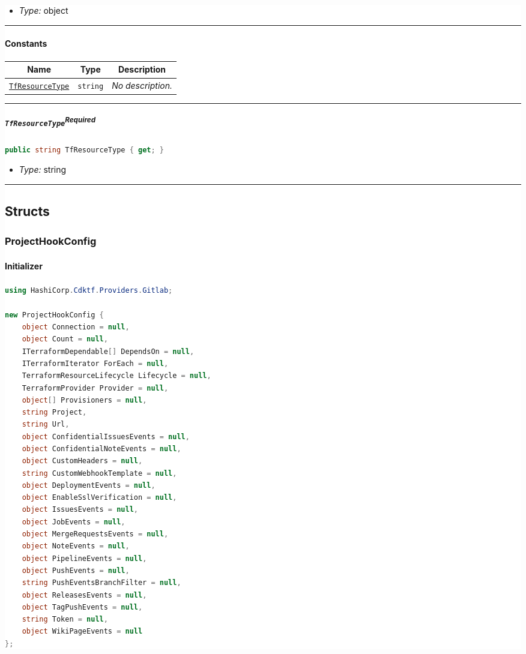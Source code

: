 - *Type:* object

---

#### Constants <a name="Constants" id="Constants"></a>

| **Name** | **Type** | **Description** |
| --- | --- | --- |
| <code><a href="#@cdktf/provider-gitlab.projectHook.ProjectHook.property.tfResourceType">TfResourceType</a></code> | <code>string</code> | *No description.* |

---

##### `TfResourceType`<sup>Required</sup> <a name="TfResourceType" id="@cdktf/provider-gitlab.projectHook.ProjectHook.property.tfResourceType"></a>

```csharp
public string TfResourceType { get; }
```

- *Type:* string

---

## Structs <a name="Structs" id="Structs"></a>

### ProjectHookConfig <a name="ProjectHookConfig" id="@cdktf/provider-gitlab.projectHook.ProjectHookConfig"></a>

#### Initializer <a name="Initializer" id="@cdktf/provider-gitlab.projectHook.ProjectHookConfig.Initializer"></a>

```csharp
using HashiCorp.Cdktf.Providers.Gitlab;

new ProjectHookConfig {
    object Connection = null,
    object Count = null,
    ITerraformDependable[] DependsOn = null,
    ITerraformIterator ForEach = null,
    TerraformResourceLifecycle Lifecycle = null,
    TerraformProvider Provider = null,
    object[] Provisioners = null,
    string Project,
    string Url,
    object ConfidentialIssuesEvents = null,
    object ConfidentialNoteEvents = null,
    object CustomHeaders = null,
    string CustomWebhookTemplate = null,
    object DeploymentEvents = null,
    object EnableSslVerification = null,
    object IssuesEvents = null,
    object JobEvents = null,
    object MergeRequestsEvents = null,
    object NoteEvents = null,
    object PipelineEvents = null,
    object PushEvents = null,
    string PushEventsBranchFilter = null,
    object ReleasesEvents = null,
    object TagPushEvents = null,
    string Token = null,
    object WikiPageEvents = null
};
```
